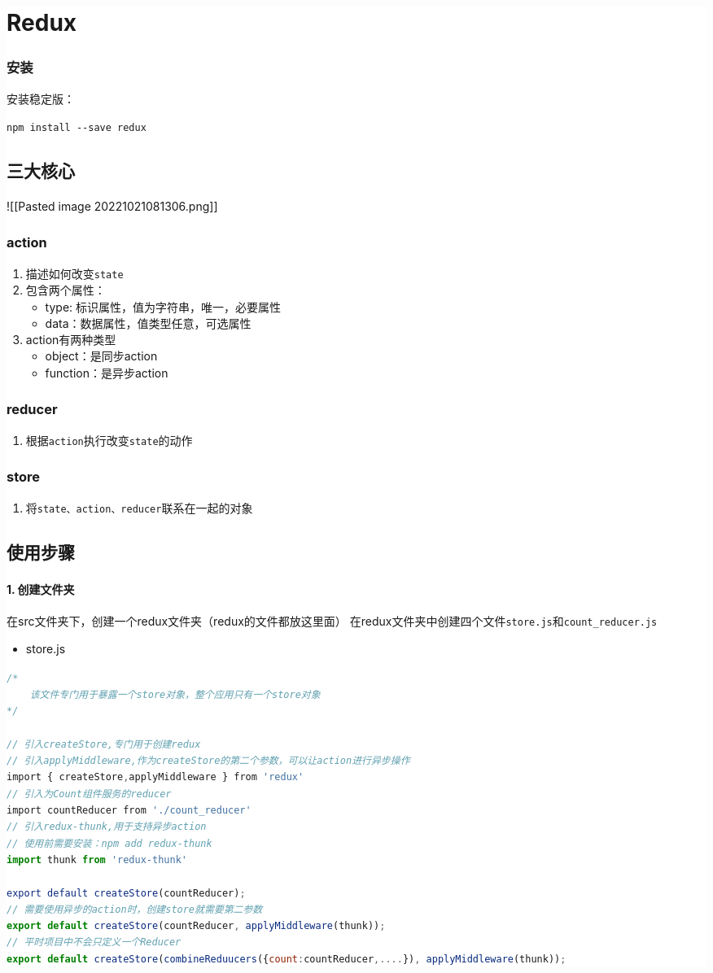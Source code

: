 # Redux

### 安装

安装稳定版：

```
npm install --save redux
```


## 三大核心
![[Pasted image 20221021081306.png]]
### action
1. 描述如何改变`state`
2. 包含两个属性：
	- type: 标识属性，值为字符串，唯一，必要属性
	- data：数据属性，值类型任意，可选属性 
3. action有两种类型
	- object：是同步action
	- function：是异步action
### reducer
1. 根据`action`执行改变`state`的动作

### store
1. 将`state、action、reducer`联系在一起的对象


## 使用步骤
#### 1. 创建文件夹

在src文件夹下，创建一个redux文件夹（redux的文件都放这里面）
在redux文件夹中创建四个文件`store.js`和`count_reducer.js`

- store.js

```js
/*  
    该文件专门用于暴露一个store对象，整个应用只有一个store对象  
*/  
  
// 引入createStore,专门用于创建redux  
// 引入applyMiddleware,作为createStore的第二个参数，可以让action进行异步操作
import { createStore,applyMiddleware } from 'redux'  
// 引入为Count组件服务的reducer  
import countReducer from './count_reducer'
// 引入redux-thunk,用于支持异步action
// 使用前需要安装：npm add redux-thunk
import thunk from 'redux-thunk'
  
export default createStore(countReducer);
// 需要使用异步的action时，创建store就需要第二参数
export default createStore(countReducer, applyMiddleware(thunk));
// 平时项目中不会只定义一个Reducer
export default createStore(combineReduucers({count:countReducer,....}), applyMiddleware(thunk));
````
